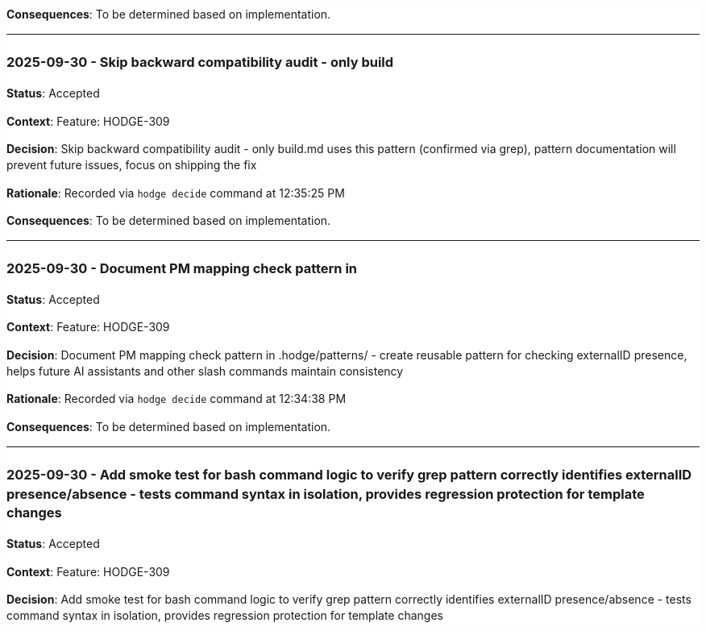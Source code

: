 **Consequences**:
To be determined based on implementation.

---


### 2025-09-30 - Skip backward compatibility audit - only build

**Status**: Accepted

**Context**:
Feature: HODGE-309

**Decision**:
Skip backward compatibility audit - only build.md uses this pattern (confirmed via grep), pattern documentation will prevent future issues, focus on shipping the fix

**Rationale**:
Recorded via `hodge decide` command at 12:35:25 PM

**Consequences**:
To be determined based on implementation.

---


### 2025-09-30 - Document PM mapping check pattern in

**Status**: Accepted

**Context**:
Feature: HODGE-309

**Decision**:
Document PM mapping check pattern in .hodge/patterns/ - create reusable pattern for checking externalID presence, helps future AI assistants and other slash commands maintain consistency

**Rationale**:
Recorded via `hodge decide` command at 12:34:38 PM

**Consequences**:
To be determined based on implementation.

---


### 2025-09-30 - Add smoke test for bash command logic to verify grep pattern correctly identifies externalID presence/absence - tests command syntax in isolation, provides regression protection for template changes

**Status**: Accepted

**Context**:
Feature: HODGE-309

**Decision**:
Add smoke test for bash command logic to verify grep pattern correctly identifies externalID presence/absence - tests command syntax in isolation, provides regression protection for template changes
